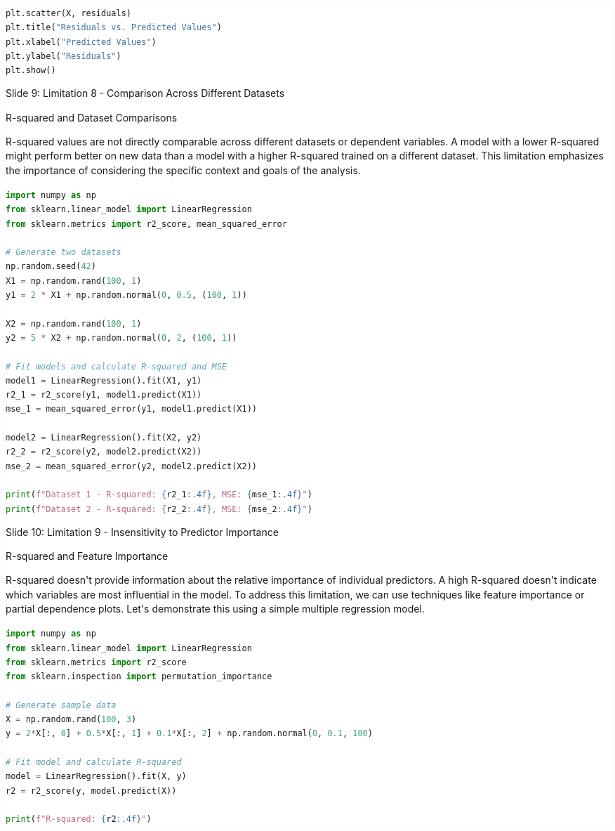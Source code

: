 ```python
plt.scatter(X, residuals)
plt.title("Residuals vs. Predicted Values")
plt.xlabel("Predicted Values")
plt.ylabel("Residuals")
plt.show()
```

Slide 9: Limitation 8 - Comparison Across Different Datasets

R-squared and Dataset Comparisons

R-squared values are not directly comparable across different datasets or dependent variables. A model with a lower R-squared might perform better on new data than a model with a higher R-squared trained on a different dataset. This limitation emphasizes the importance of considering the specific context and goals of the analysis.

```python
import numpy as np
from sklearn.linear_model import LinearRegression
from sklearn.metrics import r2_score, mean_squared_error

# Generate two datasets
np.random.seed(42)
X1 = np.random.rand(100, 1)
y1 = 2 * X1 + np.random.normal(0, 0.5, (100, 1))

X2 = np.random.rand(100, 1)
y2 = 5 * X2 + np.random.normal(0, 2, (100, 1))

# Fit models and calculate R-squared and MSE
model1 = LinearRegression().fit(X1, y1)
r2_1 = r2_score(y1, model1.predict(X1))
mse_1 = mean_squared_error(y1, model1.predict(X1))

model2 = LinearRegression().fit(X2, y2)
r2_2 = r2_score(y2, model2.predict(X2))
mse_2 = mean_squared_error(y2, model2.predict(X2))

print(f"Dataset 1 - R-squared: {r2_1:.4f}, MSE: {mse_1:.4f}")
print(f"Dataset 2 - R-squared: {r2_2:.4f}, MSE: {mse_2:.4f}")
```

Slide 10: Limitation 9 - Insensitivity to Predictor Importance

R-squared and Feature Importance

R-squared doesn't provide information about the relative importance of individual predictors. A high R-squared doesn't indicate which variables are most influential in the model. To address this limitation, we can use techniques like feature importance or partial dependence plots. Let's demonstrate this using a simple multiple regression model.

```python
import numpy as np
from sklearn.linear_model import LinearRegression
from sklearn.metrics import r2_score
from sklearn.inspection import permutation_importance

# Generate sample data
X = np.random.rand(100, 3)
y = 2*X[:, 0] + 0.5*X[:, 1] + 0.1*X[:, 2] + np.random.normal(0, 0.1, 100)

# Fit model and calculate R-squared
model = LinearRegression().fit(X, y)
r2 = r2_score(y, model.predict(X))

print(f"R-squared: {r2:.4f}")

```